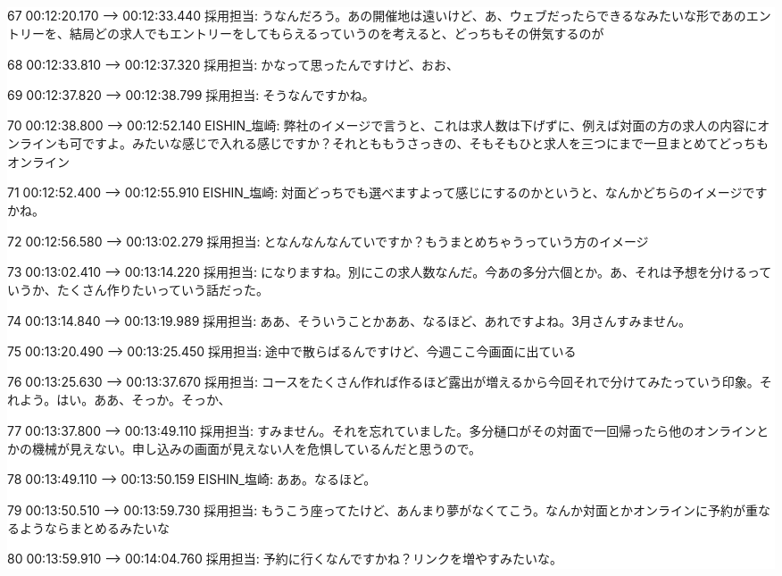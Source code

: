 67
00:12:20.170 --> 00:12:33.440
採用担当: うなんだろう。あの開催地は遠いけど、あ、ウェブだったらできるなみたいな形であのエントリーを、結局どの求人でもエントリーをしてもらえるっていうのを考えると、どっちもその併気するのが

68
00:12:33.810 --> 00:12:37.320
採用担当: かなって思ったんですけど、おお、

69
00:12:37.820 --> 00:12:38.799
採用担当: そうなんですかね。

70
00:12:38.800 --> 00:12:52.140
EISHIN_塩崎: 弊社のイメージで言うと、これは求人数は下げずに、例えば対面の方の求人の内容にオンラインも可ですよ。みたいな感じで入れる感じですか？それとももうさっきの、そもそもひと求人を三つにまで一旦まとめてどっちもオンライン

71
00:12:52.400 --> 00:12:55.910
EISHIN_塩崎: 対面どっちでも選べますよって感じにするのかというと、なんかどちらのイメージですかね。

72
00:12:56.580 --> 00:13:02.279
採用担当: となんなんなんていですか？もうまとめちゃうっていう方のイメージ

73
00:13:02.410 --> 00:13:14.220
採用担当: になりますね。別にこの求人数なんだ。今あの多分六個とか。あ、それは予想を分けるっていうか、たくさん作りたいっていう話だった。

74
00:13:14.840 --> 00:13:19.989
採用担当: ああ、そういうことかああ、なるほど、あれですよね。3月さんすみません。

75
00:13:20.490 --> 00:13:25.450
採用担当: 途中で散らばるんですけど、今週ここ今画面に出ている

76
00:13:25.630 --> 00:13:37.670
採用担当: コースをたくさん作れば作るほど露出が増えるから今回それで分けてみたっていう印象。それよう。はい。ああ、そっか。そっか、

77
00:13:37.800 --> 00:13:49.110
採用担当: すみません。それを忘れていました。多分樋口がその対面で一回帰ったら他のオンラインとかの機械が見えない。申し込みの画面が見えない人を危惧しているんだと思うので。

78
00:13:49.110 --> 00:13:50.159
EISHIN_塩崎: ああ。なるほど。

79
00:13:50.510 --> 00:13:59.730
採用担当: もうこう座ってたけど、あんまり夢がなくてこう。なんか対面とかオンラインに予約が重なるようならまとめるみたいな

80
00:13:59.910 --> 00:14:04.760
採用担当: 予約に行くなんですかね？リンクを増やすみたいな。
